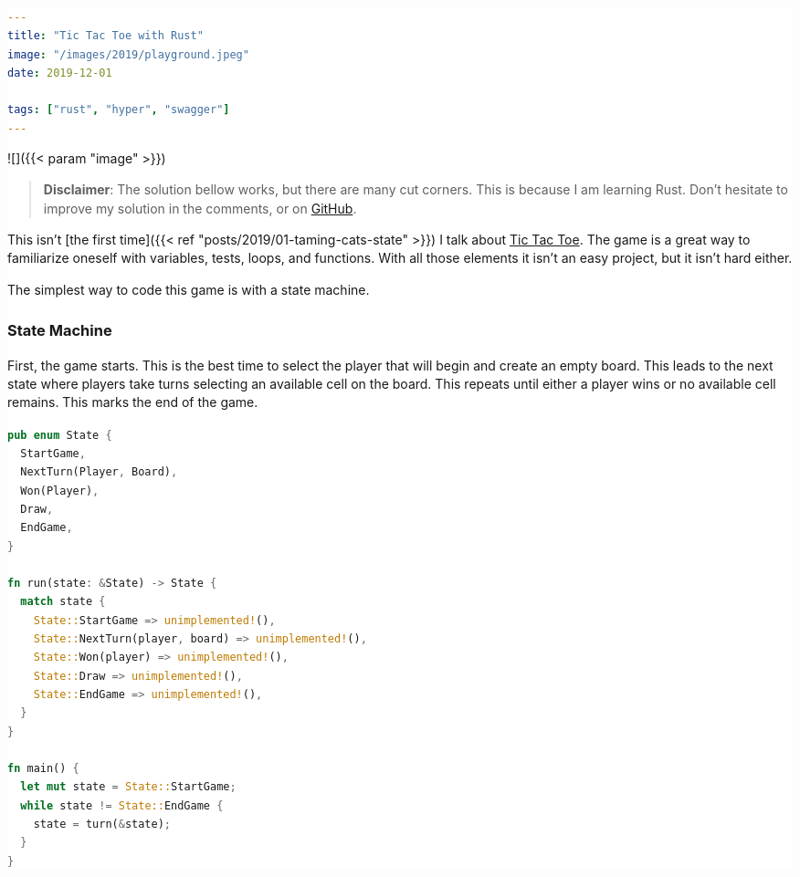 ```yaml
---
title: "Tic Tac Toe with Rust"
image: "/images/2019/playground.jpeg"
date: 2019-12-01

tags: ["rust", "hyper", "swagger"]
---
```


![]({{< param "image" >}})

> **Disclaimer**: The solution bellow works, but there are many cut corners. This is because I am learning Rust. Don’t hesitate to improve my solution in the comments, or on [GitHub](https://github.com/plippe/tic-tac-toe-rust).

This isn’t [the first time]({{< ref "posts/2019/01-taming-cats-state" >}}) I talk about [Tic Tac Toe](https://en.wikipedia.org/wiki/Tic-tac-toe). The game is a great way to familiarize oneself with variables, tests, loops, and functions. With all those elements it isn’t an easy project, but it isn’t hard either.

The simplest way to code this game is with a state machine.

### State Machine
First, the game starts. This is the best time to select the player that will begin and create an empty board. This leads to the next state where players take turns selecting an available cell on the board. This repeats until either a player wins or no available cell remains. This marks the end of the game.

```rust
pub enum State {
  StartGame,
  NextTurn(Player, Board),
  Won(Player),
  Draw,
  EndGame,
}

fn run(state: &State) -> State {
  match state {
    State::StartGame => unimplemented!(),
    State::NextTurn(player, board) => unimplemented!(),
    State::Won(player) => unimplemented!(),
    State::Draw => unimplemented!(),
    State::EndGame => unimplemented!(),
  }
}

fn main() {
  let mut state = State::StartGame;
  while state != State::EndGame {
    state = turn(&state);
  }
}
```

